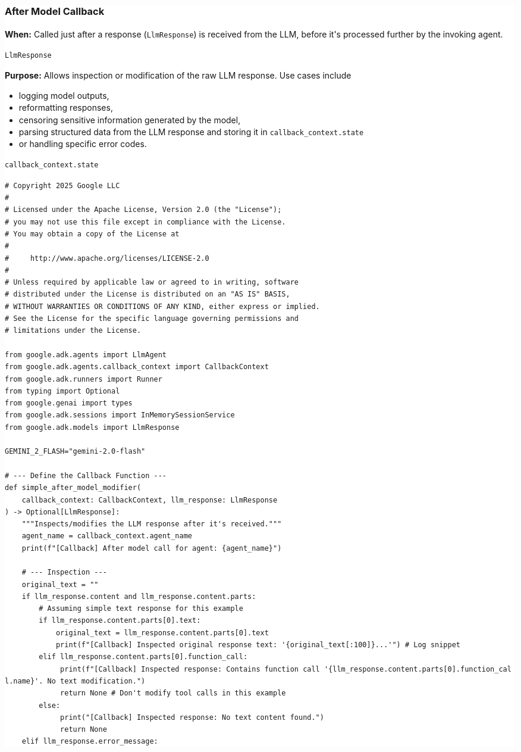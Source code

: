 ### After Model Callback

**When:** Called just after a response (`LlmResponse`) is received from the LLM, before it's processed further by the invoking agent.

`LlmResponse`

**Purpose:** Allows inspection or modification of the raw LLM response. Use cases include

- logging model outputs,
- reformatting responses,
- censoring sensitive information generated by the model,
- parsing structured data from the LLM response and storing it in `callback_context.state`
- or handling specific error codes.

`callback_context.state`

```
# Copyright 2025 Google LLC
#
# Licensed under the Apache License, Version 2.0 (the "License");
# you may not use this file except in compliance with the License.
# You may obtain a copy of the License at
#
#     http://www.apache.org/licenses/LICENSE-2.0
#
# Unless required by applicable law or agreed to in writing, software
# distributed under the License is distributed on an "AS IS" BASIS,
# WITHOUT WARRANTIES OR CONDITIONS OF ANY KIND, either express or implied.
# See the License for the specific language governing permissions and
# limitations under the License.

from google.adk.agents import LlmAgent
from google.adk.agents.callback_context import CallbackContext
from google.adk.runners import Runner
from typing import Optional
from google.genai import types 
from google.adk.sessions import InMemorySessionService
from google.adk.models import LlmResponse

GEMINI_2_FLASH="gemini-2.0-flash"

# --- Define the Callback Function ---
def simple_after_model_modifier(
    callback_context: CallbackContext, llm_response: LlmResponse
) -> Optional[LlmResponse]:
    """Inspects/modifies the LLM response after it's received."""
    agent_name = callback_context.agent_name
    print(f"[Callback] After model call for agent: {agent_name}")

    # --- Inspection ---
    original_text = ""
    if llm_response.content and llm_response.content.parts:
        # Assuming simple text response for this example
        if llm_response.content.parts[0].text:
            original_text = llm_response.content.parts[0].text
            print(f"[Callback] Inspected original response text: '{original_text[:100]}...'") # Log snippet
        elif llm_response.content.parts[0].function_call:
             print(f"[Callback] Inspected response: Contains function call '{llm_response.content.parts[0].function_call.name}'. No text modification.")
             return None # Don't modify tool calls in this example
        else:
             print("[Callback] Inspected response: No text content found.")
             return None
    elif llm_response.error_message:
```
